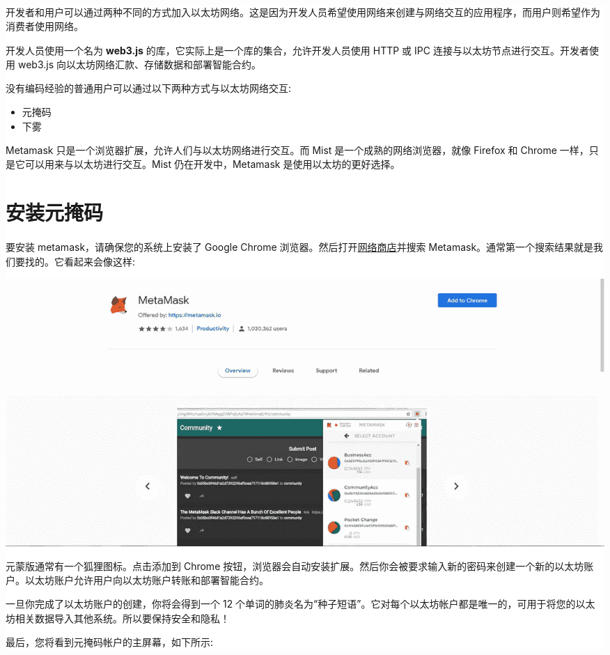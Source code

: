 开发者和用户可以通过两种不同的方式加入以太坊网络。这是因为开发人员希望使用网络来创建与网络交互的应用程序，而用户则希望作为消费者使用网络。

开发人员使用一个名为 **web3.js** 的库，它实际上是一个库的集合，允许开发人员使用 HTTP 或 IPC 连接与以太坊节点进行交互。开发者使用 web3.js 向以太坊网络汇款、存储数据和部署智能合约。

没有编码经验的普通用户可以通过以下两种方式与以太坊网络交互:

*   元掩码
*   下雾

Metamask 只是一个浏览器扩展，允许人们与以太坊网络进行交互。而 Mist 是一个成熟的网络浏览器，就像 Firefox 和 Chrome 一样，只是它可以用来与以太坊进行交互。Mist 仍在开发中，Metamask 是使用以太坊的更好选择。

# 安装元掩码

要安装 metamask，请确保您的系统上安装了 Google Chrome 浏览器。然后打开[网络商店](https://chrome.google.com/webstore/category/extensions?utm_source=chrome-ntp-icon)并搜索 Metamask。通常第一个搜索结果就是我们要找的。它看起来会像这样:

![](img/1a6533123f3f55076097721d9856b33a.png)

元蒙版通常有一个狐狸图标。点击添加到 Chrome 按钮，浏览器会自动安装扩展。然后你会被要求输入新的密码来创建一个新的以太坊账户。以太坊账户允许用户向以太坊账户转账和部署智能合约。

一旦你完成了以太坊账户的创建，你将会得到一个 12 个单词的肺炎名为“种子短语”。它对每个以太坊帐户都是唯一的，可用于将您的以太坊相关数据导入其他系统。所以要保持安全和隐私！

最后，您将看到元掩码帐户的主屏幕，如下所示:
